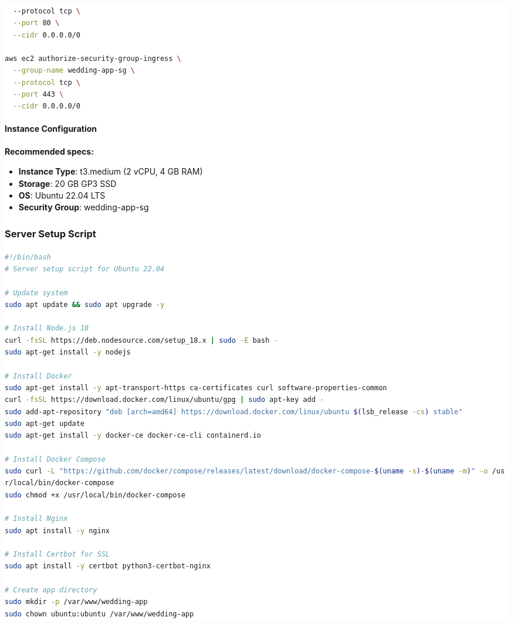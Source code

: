 ```bash
  --protocol tcp \
  --port 80 \
  --cidr 0.0.0.0/0

aws ec2 authorize-security-group-ingress \
  --group-name wedding-app-sg \
  --protocol tcp \
  --port 443 \
  --cidr 0.0.0.0/0
```

#### Instance Configuration
**Recommended specs:**
- **Instance Type**: t3.medium (2 vCPU, 4 GB RAM)
- **Storage**: 20 GB GP3 SSD
- **OS**: Ubuntu 22.04 LTS
- **Security Group**: wedding-app-sg

### Server Setup Script
```bash
#!/bin/bash
# Server setup script for Ubuntu 22.04

# Update system
sudo apt update && sudo apt upgrade -y

# Install Node.js 18
curl -fsSL https://deb.nodesource.com/setup_18.x | sudo -E bash -
sudo apt-get install -y nodejs

# Install Docker
sudo apt-get install -y apt-transport-https ca-certificates curl software-properties-common
curl -fsSL https://download.docker.com/linux/ubuntu/gpg | sudo apt-key add -
sudo add-apt-repository "deb [arch=amd64] https://download.docker.com/linux/ubuntu $(lsb_release -cs) stable"
sudo apt-get update
sudo apt-get install -y docker-ce docker-ce-cli containerd.io

# Install Docker Compose
sudo curl -L "https://github.com/docker/compose/releases/latest/download/docker-compose-$(uname -s)-$(uname -m)" -o /usr/local/bin/docker-compose
sudo chmod +x /usr/local/bin/docker-compose

# Install Nginx
sudo apt install -y nginx

# Install Certbot for SSL
sudo apt install -y certbot python3-certbot-nginx

# Create app directory
sudo mkdir -p /var/www/wedding-app
sudo chown ubuntu:ubuntu /var/www/wedding-app
```

